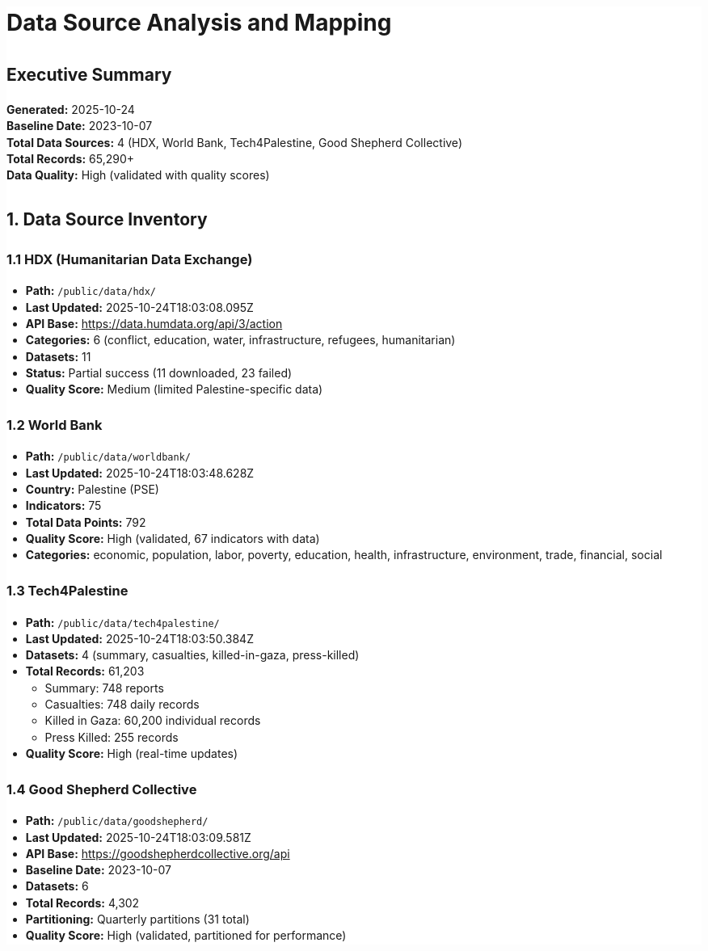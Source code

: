 # Data Source Analysis and Mapping

## Executive Summary

**Generated:** 2025-10-24  
**Baseline Date:** 2023-10-07  
**Total Data Sources:** 4 (HDX, World Bank, Tech4Palestine, Good Shepherd Collective)  
**Total Records:** 65,290+  
**Data Quality:** High (validated with quality scores)

## 1. Data Source Inventory

### 1.1 HDX (Humanitarian Data Exchange)
- **Path:** `/public/data/hdx/`
- **Last Updated:** 2025-10-24T18:03:08.095Z
- **API Base:** https://data.humdata.org/api/3/action
- **Categories:** 6 (conflict, education, water, infrastructure, refugees, humanitarian)
- **Datasets:** 11
- **Status:** Partial success (11 downloaded, 23 failed)
- **Quality Score:** Medium (limited Palestine-specific data)

### 1.2 World Bank
- **Path:** `/public/data/worldbank/`
- **Last Updated:** 2025-10-24T18:03:48.628Z
- **Country:** Palestine (PSE)
- **Indicators:** 75
- **Total Data Points:** 792
- **Quality Score:** High (validated, 67 indicators with data)
- **Categories:** economic, population, labor, poverty, education, health, infrastructure, environment, trade, financial, social

### 1.3 Tech4Palestine
- **Path:** `/public/data/tech4palestine/`
- **Last Updated:** 2025-10-24T18:03:50.384Z
- **Datasets:** 4 (summary, casualties, killed-in-gaza, press-killed)
- **Total Records:** 61,203
  - Summary: 748 reports
  - Casualties: 748 daily records
  - Killed in Gaza: 60,200 individual records
  - Press Killed: 255 records
- **Quality Score:** High (real-time updates)

### 1.4 Good Shepherd Collective
- **Path:** `/public/data/goodshepherd/`
- **Last Updated:** 2025-10-24T18:03:09.581Z
- **API Base:** https://goodshepherdcollective.org/api
- **Baseline Date:** 2023-10-07
- **Datasets:** 6
- **Total Records:** 4,302
- **Partitioning:** Quarterly partitions (31 total)
- **Quality Score:** High (validated, partitioned for performance)
